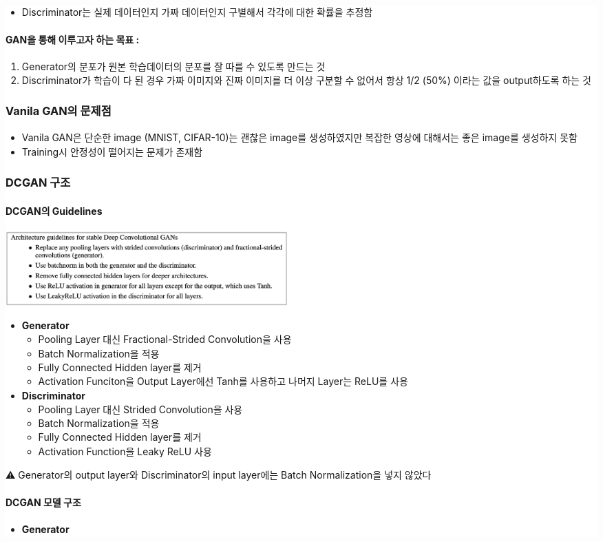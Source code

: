 - Discriminator는 실제 데이터인지 가짜 데이터인지 구별해서 각각에 대한 확률을 추정함

#### GAN을 통해 이루고자 하는 **목표** :

1. Generator의 분포가 원본 학습데이터의 분포를 잘 따를 수 있도록 만드는 것 
2. Discriminator가 학습이 다 된 경우 가짜 이미지와 진짜 이미지를 더 이상 구분할 수 없어서 항상 1/2 (50%) 이라는 값을 output하도록 하는 것



### Vanila GAN의 문제점

- Vanila GAN은 단순한 image (MNIST, CIFAR-10)는 괜찮은 image를 생성하였지만 복잡한 영상에 대해서는 좋은 image를 생성하지 못함
- Training시 안정성이 떨어지는 문제가 존재함



### DCGAN 구조

#### DCGAN의 Guidelines

 <img src="/assets/images/计视/myNote/DCGAN/Screen Shot 2021-09-17 at 5.14.44 PM.png" alt="Screen Shot 2021-09-17 at 5.14.44 PM" style="zoom:40%;" />

- **Generator**
  - Pooling Layer 대신 Fractional-Strided Convolution을 사용
  - Batch Normalization을 적용
  - Fully Connected Hidden layer를 제거
  - Activation Funciton을 Output Layer에선 Tanh를 사용하고 나머지 Layer는 ReLU를 사용
- **Discriminator**
  - Pooling Layer 대신 Strided Convolution을 사용
  - Batch Normalization을 적용
  - Fully Connected Hidden layer를 제거
  - Activation Function을 Leaky ReLU 사용

:warning: Generator의 output layer와 Discriminator의 input layer에는 Batch Normalization을 넣지 않았다



#### DCGAN 모델 구조

- **Generator**

